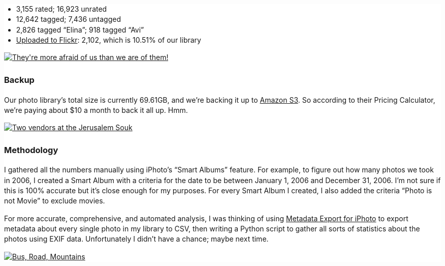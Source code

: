   * 3,155 rated; 16,923 unrated
  * 12,642 tagged; 7,436 untagged
  * 2,826 tagged &#8220;Elina&#8221;; 918 tagged &#8220;Avi&#8221;
  * [Uploaded to Flickr](http://www.flickr.com/photos/avi4now/): 2,102, which is 10.51% of our library

[<img src="http://farm1.static.flickr.com/82/245608630_94d0d6b4ef.jpg" width="500" height="333" alt="They're more afraid of us than we are of them!" />](http://www.flickr.com/photos/avi4now/245608630/ "They're more afraid of us than we are of them! by avi4now, on Flickr")

### Backup

Our photo library&#8217;s total size is currently 69.61GB, and we&#8217;re backing it up to [Amazon S3](http://aws.amazon.com/s3/). So according to their Pricing Calculator, we&#8217;re paying about $10 a month to back it all up. Hmm.

[<img src="http://farm1.static.flickr.com/21/26017879_edac7067f1.jpg" width="332" height="500" alt="Two vendors at the Jerusalem Souk" />](http://www.flickr.com/photos/avi4now/26017879/ "Two vendors at the Jerusalem Souk by avi4now, on Flickr")

### Methodology

I gathered all the numbers manually using iPhoto&#8217;s &#8220;Smart Albums&#8221; feature. For example, to figure out how many photos we took in 2006, I created a Smart Album with a criteria for the date to be between January 1, 2006 and December 31, 2006. I&#8217;m not sure if this is 100% accurate but it&#8217;s close enough for my purposes. For every Smart Album I created, I also added the criteria &#8220;Photo is not Movie&#8221; to exclude movies.

For more accurate, comprehensive, and automated analysis, I was thinking of using [Metadata Export for iPhoto](http://www.tc.umn.edu/~erick205/Projects/Metadata%20Export/) to export metadata about every single photo in my library to CSV, then writing a Python script to gather all sorts of statistics about the photos using EXIF data. Unfortunately I didn&#8217;t have a chance; maybe next time.

[<img src="http://farm1.static.flickr.com/107/284898963_24b28a0fcb.jpg" width="500" height="375" alt="Bus, Road, Mountains" />](http://www.flickr.com/photos/avi4now/284898963/ "Bus, Road, Mountains by avi4now, on Flickr")